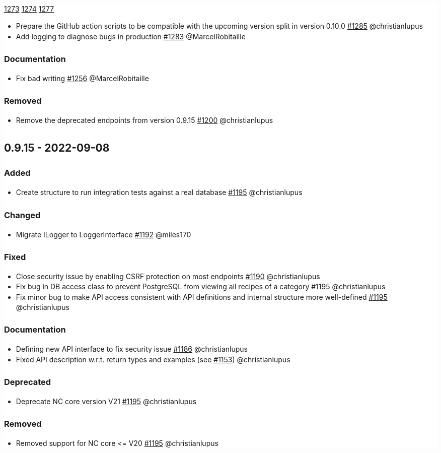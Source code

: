   [1273](https://github.com/nextcloud/cookbook/pull/1273)
  [1274](https://github.com/nextcloud/cookbook/pull/1274)
  [1277](https://github.com/nextcloud/cookbook/pull/1277)
- Prepare the GitHub action scripts to be compatible with the upcoming version split in version 0.10.0
  [#1285](https://github.com/nextcloud/cookbook/pull/1285) @christianlupus
- Add logging to diagnose bugs in production
  [#1283](https://github.com/nextcloud/cookbook/pull/1283) @MarcelRobitaille

### Documentation
- Fix bad writing
  [#1256](https://github.com/nextcloud/cookbook/pull/1256) @MarcelRobitaille

### Removed
- Remove the deprecated endpoints from version 0.9.15
  [#1200](https://github.com/nextcloud/cookbook/pull/1200) @christianlupus


## 0.9.15 - 2022-09-08

### Added
- Create structure to run integration tests against a real database
  [#1195](https://github.com/nextcloud/cookbook/pull/1195) @christianlupus

### Changed
- Migrate ILogger to LoggerInterface
  [#1192](https://github.com/nextcloud/cookbook/pull/1192) @miles170

### Fixed
- Close security issue by enabling CSRF protection on most endpoints
  [#1190](https://github.com/nextcloud/cookbook/pull/1190) @christianlupus
- Fix bug in DB access class to prevent PostgreSQL from viewing all recipes of a category
  [#1195](https://github.com/nextcloud/cookbook/pull/1195) @christianlupus
- Fix minor bug to make API access consistent with API definitions and internal structure more well-defined
  [#1195](https://github.com/nextcloud/cookbook/pull/1195) @christianlupus

### Documentation
- Defining new API interface to fix security issue
  [#1186](https://github.com/nextcloud/cookbook/pull/1186) @christianlupus
- Fixed API description w.r.t. return types and examples
  (see [#1153](https://github.com/nextcloud/cookbook/issues/1153)) @christianlupus

### Deprecated
- Deprecate NC core version V21
  [#1195](https://github.com/nextcloud/cookbook/pull/1195) @christianlupus

### Removed
- Removed support for NC core <= V20
  [#1195](https://github.com/nextcloud/cookbook/pull/1195) @christianlupus
